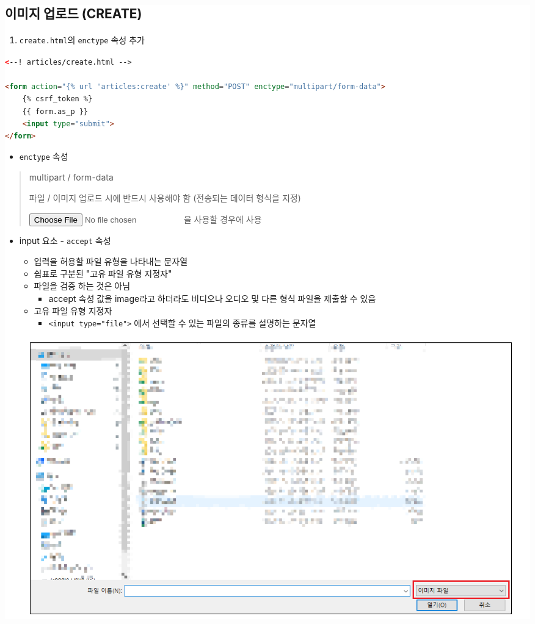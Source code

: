 

## 이미지 업로드 (CREATE)

1. `create.html`의 `enctype` 속성 추가

```html
<--! articles/create.html -->
    
<form action="{% url 'articles:create' %}" method="POST" enctype="multipart/form-data">
    {% csrf_token %}
    {{ form.as_p }}
    <input type="submit">
</form>    
```

- `enctype` 속성

> multipart / form-data
>
> 파일 / 이미지 업로드 시에 반드시 사용해야 함 (전송되는 데이터 형식을 지정)
>
> <input type = "file">을 사용할 경우에 사용

- input 요소 - `accept` 속성

  - 입력을 허용할 파일 유형을 나타내는 문자열
  - 쉼표로 구분된 "고유 파일 유형 지정자"
  - 파일을 검증 하는 것은 아님
    - accept 속성 값을 image라고 하더라도 비디오나 오디오 및 다른 형식 파일을 제출할 수 있음
  - 고유 파일 유형 지정자
    - `<input type="file">` 에서 선택할 수 있는 파일의 종류를 설명하는 문자열

  ![image-20220410214834753](Django%20-%20Media%20files.assets/image-20220410214834753.png)
